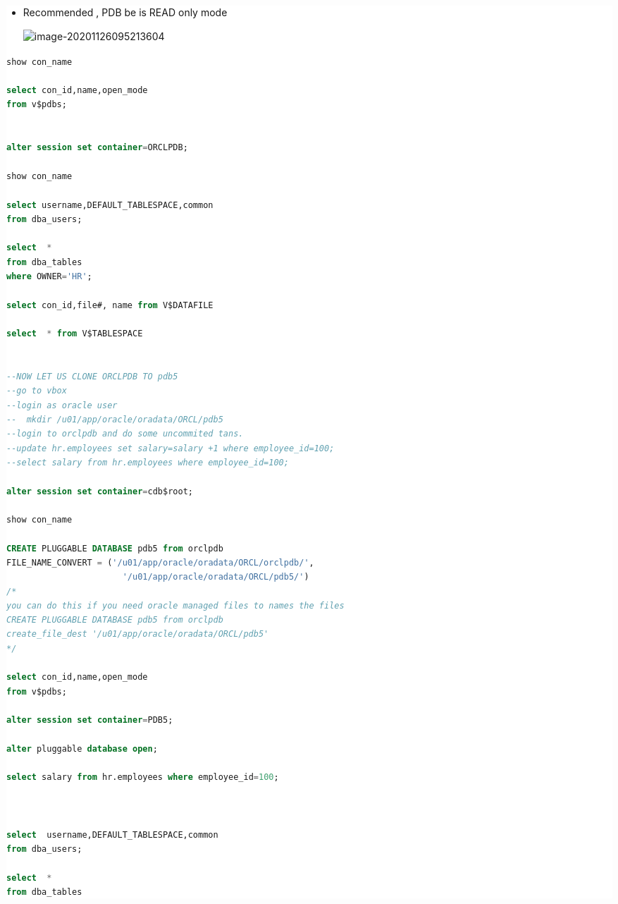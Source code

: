 * Recommended , PDB be is READ only mode

  ![image-20201126095213604](https://user-images.githubusercontent.com/25578721/100306123-5c2b5e00-2fee-11eb-9a99-46422d891bbf.png)

```sql
show con_name

select con_id,name,open_mode
from v$pdbs;


alter session set container=ORCLPDB;

show con_name

select username,DEFAULT_TABLESPACE,common 
from dba_users;

select  *
from dba_tables
where OWNER='HR';

select con_id,file#, name from V$DATAFILE

select  * from V$TABLESPACE


--NOW LET US CLONE ORCLPDB TO pdb5
--go to vbox
--login as oracle user
--  mkdir /u01/app/oracle/oradata/ORCL/pdb5
--login to orclpdb and do some uncommited tans.
--update hr.employees set salary=salary +1 where employee_id=100;
--select salary from hr.employees where employee_id=100; 

alter session set container=cdb$root;

show con_name

CREATE PLUGGABLE DATABASE pdb5 from orclpdb
FILE_NAME_CONVERT = ('/u01/app/oracle/oradata/ORCL/orclpdb/',
                       '/u01/app/oracle/oradata/ORCL/pdb5/')
/*
you can do this if you need oracle managed files to names the files
CREATE PLUGGABLE DATABASE pdb5 from orclpdb
create_file_dest '/u01/app/oracle/oradata/ORCL/pdb5'
*/

select con_id,name,open_mode 
from v$pdbs;

alter session set container=PDB5; 

alter pluggable database open;

select salary from hr.employees where employee_id=100; 



select  username,DEFAULT_TABLESPACE,common 
from dba_users;

select  *
from dba_tables
```